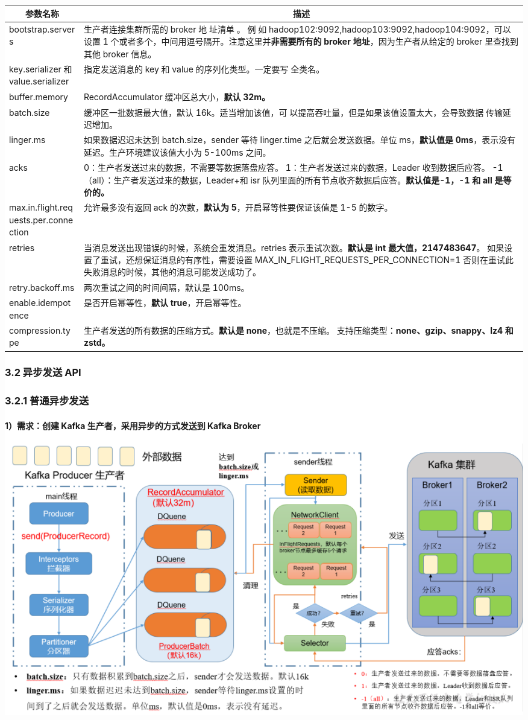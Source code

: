 | 参数名称                              | 描述                                                                                                                                                                                                                                              |
| ------------------------------------- | ------------------------------------------------------------------------------------------------------------------------------------------------------------------------------------------------------------------------------------------------- |
| bootstrap.servers                     | 生产者连接集群所需的 broker 地 址清单 。 例 如 hadoop102:9092,hadoop103:9092,hadoop104:9092，可以设置 1 个或者多个，中间用逗号隔开。注意这里并**非需要所有的 broker 地址**，因为生产者从给定的 broker 里查找到其他 broker 信息。                  |
| key.serializer 和 value.serializer    | 指定发送消息的 key 和 value 的序列化类型。一定要写 全类名。                                                                                                                                                                                       |
| buffer.memory                         | RecordAccumulator 缓冲区总大小，**默认 32m。**                                                                                                                                                                                                    |
| batch.size                            | 缓冲区一批数据最大值，默认 16k。适当增加该值，可 以提高吞吐量，但是如果该值设置太大，会导致数据 传输延迟增加。                                                                                                                                    |
| linger.ms                             | 如果数据迟迟未达到 batch.size，sender 等待 linger.time 之后就会发送数据。单位 ms，**默认值是 0ms**，表示没有延迟。生产环境建议该值大小为 5-100ms 之间。                                                                                           |
| acks                                  | 0：生产者发送过来的数据，不需要等数据落盘应答。 1：生产者发送过来的数据，Leader 收到数据后应答。 -1（all）：生产者发送过来的数据，Leader+和 isr 队列里面的所有节点收齐数据后应答。**默认值是-1，-1 和 all 是等价的。**                            |
| max.in.flight.requests.per.connection | 允许最多没有返回 ack 的次数，**默认为 5**，开启幂等性要保证该值是 1-5 的数字。                                                                                                                                                                    |
| retries                               | 当消息发送出现错误的时候，系统会重发消息。retries 表示重试次数。**默认是 int 最大值，2147483647**。 如果设置了重试，还想保证消息的有序性，需要设置 MAX_IN_FLIGHT_REQUESTS_PER_CONNECTION=1 否则在重试此失败消息的时候，其他的消息可能发送成功了。 |
| retry.backoff.ms                      | 两次重试之间的时间间隔，默认是 100ms。                                                                                                                                                                                                            |
| enable.idempotence                    | 是否开启幂等性，**默认 true**，开启幂等性。                                                                                                                                                                                                       |
| compression.type                      | 生产者发送的所有数据的压缩方式。**默认是 none**，也就是不压缩。 支持压缩类型：**none、gzip、snappy、lz4 和 zstd。**                                                                                                                               |

### 3.2 异步发送 API

### 3.2.1 普通异步发送

#### 1）需求：创建 Kafka 生产者，采用异步的方式发送到 Kafka Broker

![异步发送流程](../../.vuepress/public/kafka/image-20230920225146396.png)
